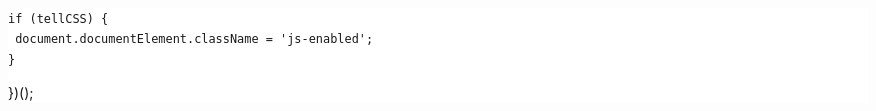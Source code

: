     if (tellCSS) {
     document.documentElement.className = 'js-enabled';
    }
   })();
  </script>
 </body>
</html>
